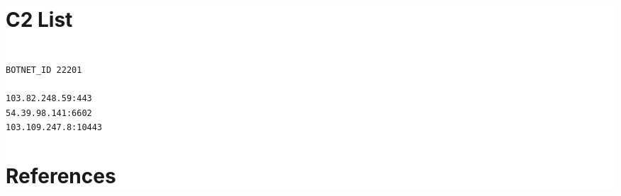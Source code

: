 # C2 List
```

BOTNET_ID 22201

103.82.248.59:443
54.39.98.141:6602
103.109.247.8:10443
```

# References

[](https://exploitreversing.com/wp-content/uploads/2023/03/mas_7.pdf)
[](https://cyber-anubis.github.io/malware%20analysis/dridex/)
[](https://www.fortinet.com/blog/threat-research/atombombing-brand-new-code-injection-technique-for-windows)